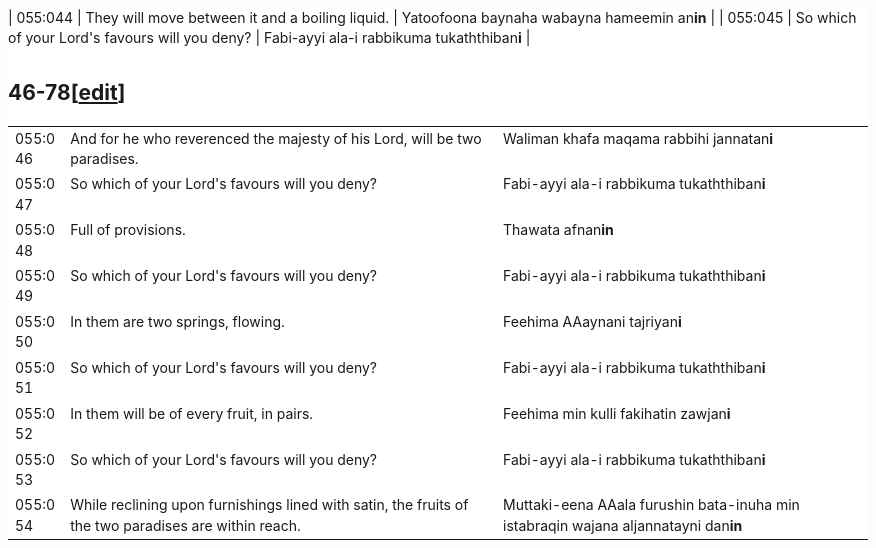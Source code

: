| 055:044 | They will move between it and a boiling liquid.                                                                                                                         | Ya<span class="underline">t</span>oofoona baynah<span class="underline">a</span> wabayna <span class="underline">h</span>ameemin <span class="underline">a</span>n**in**                                                                                                                                                                                                                                                                                                                                                                       |
| 055:045 | So which of your Lord's favours will you deny?                                                                                                                          | Fabi-ayyi <span class="underline">a</span>l<span class="underline">a</span>-i rabbikum<span class="underline">a</span> tuka<span class="underline">thth</span>ib<span class="underline">a</span>n**i**                                                                                                                                                                                                                                                                                                                                         |

## <span id="46-78" class="mw-headline">46-78</span><span class="mw-editsection"><span class="mw-editsection-bracket">\[</span>[edit](/w/index.php?title=Quran_\(Progressive_Muslims_Organization\)/55&action=edit&section=3 "Edit section: 46-78")<span class="mw-editsection-bracket">\]</span></span>

|         |                                                                                                      |                                                                                                                                                                                                                                                                          |
| ------- | ---------------------------------------------------------------------------------------------------- | ------------------------------------------------------------------------------------------------------------------------------------------------------------------------------------------------------------------------------------------------------------------------ |
| 055:046 | And for he who reverenced the majesty of his Lord, will be two paradises.                            | Waliman kh<span class="underline">a</span>fa maq<span class="underline">a</span>ma rabbihi jannat<span class="underline">a</span>n**i**                                                                                                                                  |
| 055:047 | So which of your Lord's favours will you deny?                                                       | Fabi-ayyi <span class="underline">a</span>l<span class="underline">a</span>-i rabbikum<span class="underline">a</span> tuka<span class="underline">thth</span>ib<span class="underline">a</span>n**i**                                                                   |
| 055:048 | Full of provisions.                                                                                  | <span class="underline">Th</span>aw<span class="underline">a</span>t<span class="underline">a</span> afn<span class="underline">a</span>n**in**                                                                                                                          |
| 055:049 | So which of your Lord's favours will you deny?                                                       | Fabi-ayyi <span class="underline">a</span>l<span class="underline">a</span>-i rabbikum<span class="underline">a</span> tuka<span class="underline">thth</span>ib<span class="underline">a</span>n**i**                                                                   |
| 055:050 | In them are two springs, flowing.                                                                    | Feehim<span class="underline">a</span> AAayn<span class="underline">a</span>ni tajriy<span class="underline">a</span>n**i**                                                                                                                                              |
| 055:051 | So which of your Lord's favours will you deny?                                                       | Fabi-ayyi <span class="underline">a</span>l<span class="underline">a</span>-i rabbikum<span class="underline">a</span> tuka<span class="underline">thth</span>ib<span class="underline">a</span>n**i**                                                                   |
| 055:052 | In them will be of every fruit, in pairs.                                                            | Feehim<span class="underline">a</span> min kulli f<span class="underline">a</span>kihatin zawj<span class="underline">a</span>n**i**                                                                                                                                     |
| 055:053 | So which of your Lord's favours will you deny?                                                       | Fabi-ayyi <span class="underline">a</span>l<span class="underline">a</span>-i rabbikum<span class="underline">a</span> tuka<span class="underline">thth</span>ib<span class="underline">a</span>n**i**                                                                   |
| 055:054 | While reclining upon furnishings lined with satin, the fruits of the two paradises are within reach. | Muttaki-eena AAal<span class="underline">a</span> furushin ba<span class="underline">ta</span>-inuh<span class="underline">a</span> min istabraqin wajan<span class="underline">a</span> aljannatayni d<span class="underline">a</span>n**in**                           |